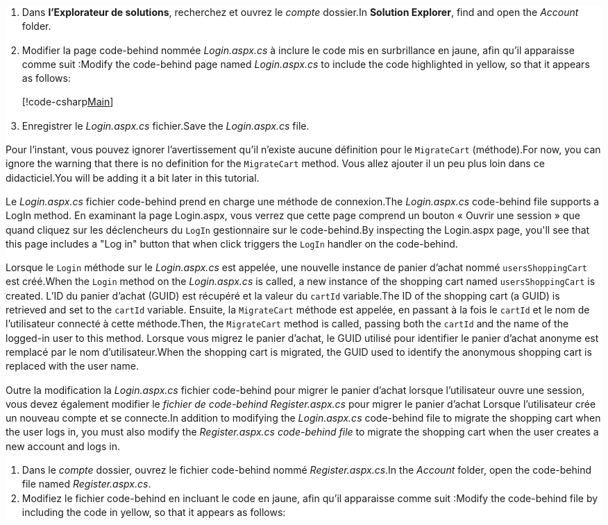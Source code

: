 1. <span data-ttu-id="2f4b8-267">Dans **l’Explorateur de solutions**, recherchez et ouvrez le *compte* dossier.</span><span class="sxs-lookup"><span data-stu-id="2f4b8-267">In **Solution Explorer**, find and open the *Account* folder.</span></span>
2. <span data-ttu-id="2f4b8-268">Modifier la page code-behind nommée *Login.aspx.cs* à inclure le code mis en surbrillance en jaune, afin qu’il apparaisse comme suit :</span><span class="sxs-lookup"><span data-stu-id="2f4b8-268">Modify the code-behind page named *Login.aspx.cs* to include the code highlighted in yellow, so that it appears as follows:</span></span>   

    [!code-csharp[Main](checkout-and-payment-with-paypal/samples/sample8.cs?highlight=41-43)]
3. <span data-ttu-id="2f4b8-269">Enregistrer le *Login.aspx.cs* fichier.</span><span class="sxs-lookup"><span data-stu-id="2f4b8-269">Save the *Login.aspx.cs* file.</span></span>

<span data-ttu-id="2f4b8-270">Pour l’instant, vous pouvez ignorer l’avertissement qu’il n’existe aucune définition pour le `MigrateCart` (méthode).</span><span class="sxs-lookup"><span data-stu-id="2f4b8-270">For now, you can ignore the warning that there is no definition for the `MigrateCart` method.</span></span> <span data-ttu-id="2f4b8-271">Vous allez ajouter il un peu plus loin dans ce didacticiel.</span><span class="sxs-lookup"><span data-stu-id="2f4b8-271">You will be adding it a bit later in this tutorial.</span></span>

<span data-ttu-id="2f4b8-272">Le *Login.aspx.cs* fichier code-behind prend en charge une méthode de connexion.</span><span class="sxs-lookup"><span data-stu-id="2f4b8-272">The *Login.aspx.cs* code-behind file supports a LogIn method.</span></span> <span data-ttu-id="2f4b8-273">En examinant la page Login.aspx, vous verrez que cette page comprend un bouton « Ouvrir une session » que quand cliquez sur les déclencheurs du `LogIn` gestionnaire sur le code-behind.</span><span class="sxs-lookup"><span data-stu-id="2f4b8-273">By inspecting the Login.aspx page, you'll see that this page includes a "Log in" button that when click triggers the `LogIn` handler on the code-behind.</span></span>

<span data-ttu-id="2f4b8-274">Lorsque le `Login` méthode sur le *Login.aspx.cs* est appelée, une nouvelle instance de panier d’achat nommé `usersShoppingCart` est créé.</span><span class="sxs-lookup"><span data-stu-id="2f4b8-274">When the `Login` method on the *Login.aspx.cs* is called, a new instance of the shopping cart named `usersShoppingCart` is created.</span></span> <span data-ttu-id="2f4b8-275">L’ID du panier d’achat (GUID) est récupéré et la valeur du `cartId` variable.</span><span class="sxs-lookup"><span data-stu-id="2f4b8-275">The ID of the shopping cart (a GUID) is retrieved and set to the `cartId` variable.</span></span> <span data-ttu-id="2f4b8-276">Ensuite, la `MigrateCart` méthode est appelée, en passant à la fois le `cartId` et le nom de l’utilisateur connecté à cette méthode.</span><span class="sxs-lookup"><span data-stu-id="2f4b8-276">Then, the `MigrateCart` method is called, passing both the `cartId` and the name of the logged-in user to this method.</span></span> <span data-ttu-id="2f4b8-277">Lorsque vous migrez le panier d’achat, le GUID utilisé pour identifier le panier d’achat anonyme est remplacé par le nom d’utilisateur.</span><span class="sxs-lookup"><span data-stu-id="2f4b8-277">When the shopping cart is migrated, the GUID used to identify the anonymous shopping cart is replaced with the user name.</span></span>

<span data-ttu-id="2f4b8-278">Outre la modification la *Login.aspx.cs* fichier code-behind pour migrer le panier d’achat lorsque l’utilisateur ouvre une session, vous devez également modifier le *fichier de code-behind Register.aspx.cs* pour migrer le panier d’achat Lorsque l’utilisateur crée un nouveau compte et se connecte.</span><span class="sxs-lookup"><span data-stu-id="2f4b8-278">In addition to modifying the *Login.aspx.cs* code-behind file to migrate the shopping cart when the user logs in, you must also modify the *Register.aspx.cs code-behind file* to migrate the shopping cart when the user creates a new account and logs in.</span></span>

1. <span data-ttu-id="2f4b8-279">Dans le *compte* dossier, ouvrez le fichier code-behind nommé *Register.aspx.cs*.</span><span class="sxs-lookup"><span data-stu-id="2f4b8-279">In the *Account* folder, open the code-behind file named *Register.aspx.cs*.</span></span>
2. <span data-ttu-id="2f4b8-280">Modifiez le fichier code-behind en incluant le code en jaune, afin qu’il apparaisse comme suit :</span><span class="sxs-lookup"><span data-stu-id="2f4b8-280">Modify the code-behind file by including the code in yellow, so that it appears as follows:</span></span>   
